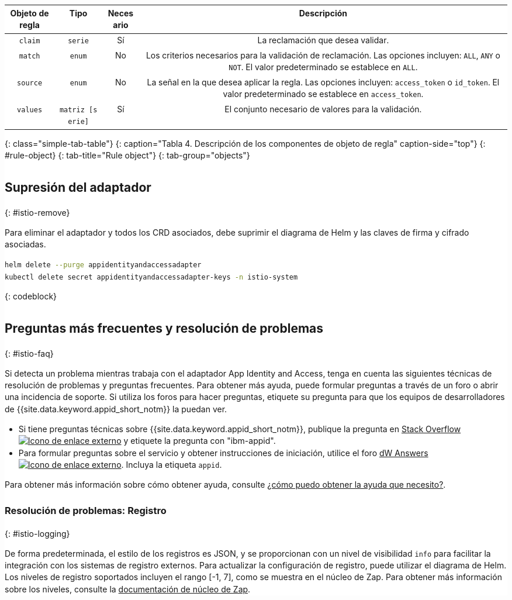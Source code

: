 | Objeto de regla  | Tipo | Necesario | Descripción   |
|:----------------:|:----:|:--------:| :-----------: |
| `claim` | `serie` | Sí | La reclamación que desea validar. |
| `match` | `enum` | No | Los criterios necesarios para la validación de reclamación. Las opciones incluyen: `ALL`, `ANY` o `NOT`. El valor predeterminado se establece en `ALL`. |
| `source` | `enum` | No | La señal en la que desea aplicar la regla. Las opciones incluyen: `access_token` o `id_token`. El valor predeterminado se establece en `access_token`. |
| `values` | `matriz [serie]` | Sí | El conjunto necesario de valores para la validación. |
{: class="simple-tab-table"}
{: caption="Tabla 4. Descripción de los componentes de objeto de regla" caption-side="top"}
{: #rule-object}
{: tab-title="Rule object"}
{: tab-group="objects"}


## Supresión del adaptador
{: #istio-remove}

Para eliminar el adaptador y todos los CRD asociados, debe suprimir el diagrama de Helm y las claves de firma y cifrado asociadas.

```bash
helm delete --purge appidentityandaccessadapter
kubectl delete secret appidentityandaccessadapter-keys -n istio-system
```
{: codeblock}


## Preguntas más frecuentes y resolución de problemas
{: #istio-faq}

Si detecta un problema mientras trabaja con el adaptador App Identity and Access, tenga en cuenta las siguientes técnicas de resolución de problemas y preguntas frecuentes. Para obtener más ayuda, puede formular preguntas a través de un foro o abrir una incidencia de soporte. Si utiliza los foros para hacer preguntas, etiquete su pregunta para que los equipos de desarrolladores de {{site.data.keyword.appid_short_notm}} la puedan ver.

  * Si tiene preguntas técnicas sobre {{site.data.keyword.appid_short_notm}}, publique la pregunta en <a href="https://stackoverflow.com/" target="_blank">Stack Overflow <img src="../../icons/launch-glyph.svg" alt="Icono de enlace externo"></a> y etiquete la pregunta con "ibm-appid".
  * Para formular preguntas sobre el servicio y obtener instrucciones de iniciación, utilice el foro <a href="https://developer.ibm.com/" target="_blank">dW Answers <img src="../../icons/launch-glyph.svg" alt="Icono de enlace externo"></a>. Incluya la etiqueta `appid`.

Para obtener más información sobre cómo obtener ayuda, consulte [¿cómo puedo obtener la ayuda que necesito?](/docs/get-support?topic=get-support-getting-customer-support#getting-customer-support).


### Resolución de problemas: Registro
{: #istio-logging}

De forma predeterminada, el estilo de los registros es JSON, y se proporcionan con un nivel de visibilidad `info` para facilitar la integración con los sistemas de registro externos. Para actualizar la configuración de registro, puede utilizar el diagrama de Helm. Los niveles de registro soportados incluyen el rango [-1, 7], como se muestra en el núcleo de Zap. Para obtener más información sobre los niveles, consulte la [documentación de núcleo de Zap](https://godoc.org/go.uber.org/zap/zapcore#Level).
